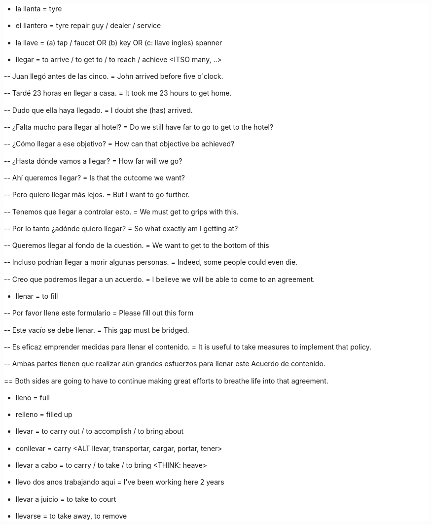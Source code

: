- la llanta = tyre

- el llantero = tyre repair guy / dealer / service

- la llave = (a) tap / faucet OR (b) key OR (c: llave ingles) spanner

- llegar = to arrive / to get to / to reach / achieve <MCU-IMPORTANT> <ITSO many, ..>

-- Juan llegó antes de las cinco. = John arrived before five o´clock.

-- Tardé 23 horas en llegar a casa. = It took me 23 hours to get home.

-- Dudo que ella haya llegado. = I doubt she (has) arrived.

-- ¿Falta mucho para llegar al hotel? = Do we still have far to go to get to the hotel?

-- ¿Cómo llegar a ese objetivo? = How can that objective be achieved?

-- ¿Hasta dónde vamos a llegar? =  How far will we go?

-- Ahí queremos llegar? = Is that the outcome we want?

-- Pero quiero llegar más lejos. = But I want to go further.

-- Tenemos que llegar a controlar esto. = We must get to grips with this.

-- Por lo tanto ¿adónde quiero llegar? = So what exactly am I getting at?

-- Queremos llegar al fondo de la cuestión. = We want to get to the bottom of this <ITSO some situation>

-- Incluso podrían llegar a morir algunas personas. = Indeed, some people could even die.

-- Creo que podremos llegar a un acuerdo. = I believe we will be able to come to an agreement.

- llenar = to fill

-- Por favor llene este formulario = Please fill out this form

-- Este vacío se debe llenar. = This gap must be bridged.

-- Es eficaz emprender medidas para llenar el contenido. = It is useful to take measures to implement that policy.

-- Ambas partes tienen que realizar aún grandes esfuerzos para llenar este Acuerdo de contenido.

== Both sides are going to have to continue making great efforts to breathe life into that agreement.

- lleno = full

- relleno = filled up

- llevar = to carry out / to accomplish / to bring about

- conllevar = carry <ALT llevar, transportar, cargar, portar, tener>

- llevar a cabo = to carry / to take / to bring <THINK: heave> <MCU-IMPORTANT>

- llevo dos anos trabajando aqui = I've been working here 2 years

- llevar a juicio = to take to court

- llevarse = to take away, to remove
